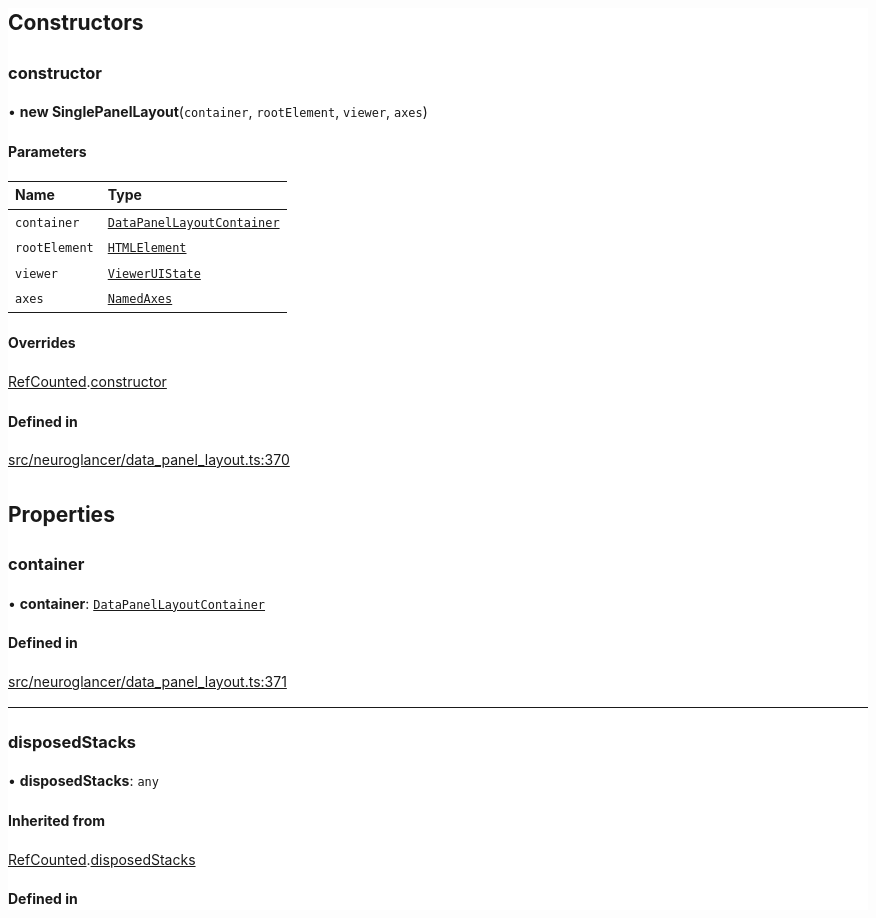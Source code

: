 ## Constructors

### constructor

• **new SinglePanelLayout**(`container`, `rootElement`, `viewer`, `axes`)

#### Parameters

| Name | Type |
| :------ | :------ |
| `container` | [`DataPanelLayoutContainer`](neuroglancer_data_panel_layout.DataPanelLayoutContainer.md) |
| `rootElement` | [`HTMLElement`](../modules/main_module._internal_.md#htmlelement) |
| `viewer` | [`ViewerUIState`](../interfaces/neuroglancer_data_panel_layout.ViewerUIState.md) |
| `axes` | [`NamedAxes`](../modules/neuroglancer_data_panel_layout._internal_.md#namedaxes) |

#### Overrides

[RefCounted](neuroglancer_util_disposable.RefCounted.md).[constructor](neuroglancer_util_disposable.RefCounted.md#constructor)

#### Defined in

[src/neuroglancer/data_panel_layout.ts:370](https://github.com/ActiveBrainAtlas2/neuroglancer/blob/91617476/src/neuroglancer/data_panel_layout.ts#L370)

## Properties

### container

• **container**: [`DataPanelLayoutContainer`](neuroglancer_data_panel_layout.DataPanelLayoutContainer.md)

#### Defined in

[src/neuroglancer/data_panel_layout.ts:371](https://github.com/ActiveBrainAtlas2/neuroglancer/blob/91617476/src/neuroglancer/data_panel_layout.ts#L371)

___

### disposedStacks

• **disposedStacks**: `any`

#### Inherited from

[RefCounted](neuroglancer_util_disposable.RefCounted.md).[disposedStacks](neuroglancer_util_disposable.RefCounted.md#disposedstacks)

#### Defined in

